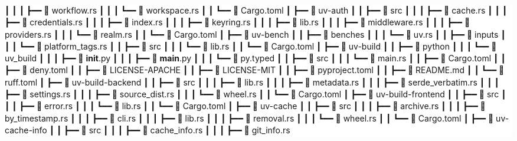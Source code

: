 ┃   ┃   ┃       ┣━━ 📄 workflow.rs
┃   ┃   ┃       ┗━━ 📄 workspace.rs
┃   ┃   ┗━━ 📄 Cargo.toml
┃   ┣━━ 📂 uv-auth
┃   ┃   ┣━━ 📂 src
┃   ┃   ┃   ┣━━ 📄 cache.rs
┃   ┃   ┃   ┣━━ 📄 credentials.rs
┃   ┃   ┃   ┣━━ 📄 index.rs
┃   ┃   ┃   ┣━━ 📄 keyring.rs
┃   ┃   ┃   ┣━━ 📄 lib.rs
┃   ┃   ┃   ┣━━ 📄 middleware.rs
┃   ┃   ┃   ┣━━ 📄 providers.rs
┃   ┃   ┃   ┗━━ 📄 realm.rs
┃   ┃   ┗━━ 📄 Cargo.toml
┃   ┣━━ 📂 uv-bench
┃   ┃   ┣━━ 📂 benches
┃   ┃   ┃   ┗━━ 📄 uv.rs
┃   ┃   ┣━━ 📂 inputs
┃   ┃   ┃   ┗━━ 📄 platform_tags.rs
┃   ┃   ┣━━ 📂 src
┃   ┃   ┃   ┗━━ 📄 lib.rs
┃   ┃   ┗━━ 📄 Cargo.toml
┃   ┣━━ 📂 uv-build
┃   ┃   ┣━━ 📂 python
┃   ┃   ┃   ┗━━ 📂 uv_build
┃   ┃   ┃       ┣━━ 🐍 __init__.py
┃   ┃   ┃       ┣━━ 🐍 __main__.py
┃   ┃   ┃       ┗━━ 📄 py.typed
┃   ┃   ┣━━ 📂 src
┃   ┃   ┃   ┗━━ 📄 main.rs
┃   ┃   ┣━━ 📄 Cargo.toml
┃   ┃   ┣━━ 📄 deny.toml
┃   ┃   ┣━━ 📄 LICENSE-APACHE
┃   ┃   ┣━━ 📄 LICENSE-MIT
┃   ┃   ┣━━ 📄 pyproject.toml
┃   ┃   ┣━━ 📄 README.md
┃   ┃   ┗━━ 📄 ruff.toml
┃   ┣━━ 📂 uv-build-backend
┃   ┃   ┣━━ 📂 src
┃   ┃   ┃   ┣━━ 📄 lib.rs
┃   ┃   ┃   ┣━━ 📄 metadata.rs
┃   ┃   ┃   ┣━━ 📄 serde_verbatim.rs
┃   ┃   ┃   ┣━━ 📄 settings.rs
┃   ┃   ┃   ┣━━ 📄 source_dist.rs
┃   ┃   ┃   ┗━━ 📄 wheel.rs
┃   ┃   ┗━━ 📄 Cargo.toml
┃   ┣━━ 📂 uv-build-frontend
┃   ┃   ┣━━ 📂 src
┃   ┃   ┃   ┣━━ 📄 error.rs
┃   ┃   ┃   ┗━━ 📄 lib.rs
┃   ┃   ┗━━ 📄 Cargo.toml
┃   ┣━━ 📂 uv-cache
┃   ┃   ┣━━ 📂 src
┃   ┃   ┃   ┣━━ 📄 archive.rs
┃   ┃   ┃   ┣━━ 📄 by_timestamp.rs
┃   ┃   ┃   ┣━━ 📄 cli.rs
┃   ┃   ┃   ┣━━ 📄 lib.rs
┃   ┃   ┃   ┣━━ 📄 removal.rs
┃   ┃   ┃   ┗━━ 📄 wheel.rs
┃   ┃   ┗━━ 📄 Cargo.toml
┃   ┣━━ 📂 uv-cache-info
┃   ┃   ┣━━ 📂 src
┃   ┃   ┃   ┣━━ 📄 cache_info.rs
┃   ┃   ┃   ┣━━ 📄 git_info.rs